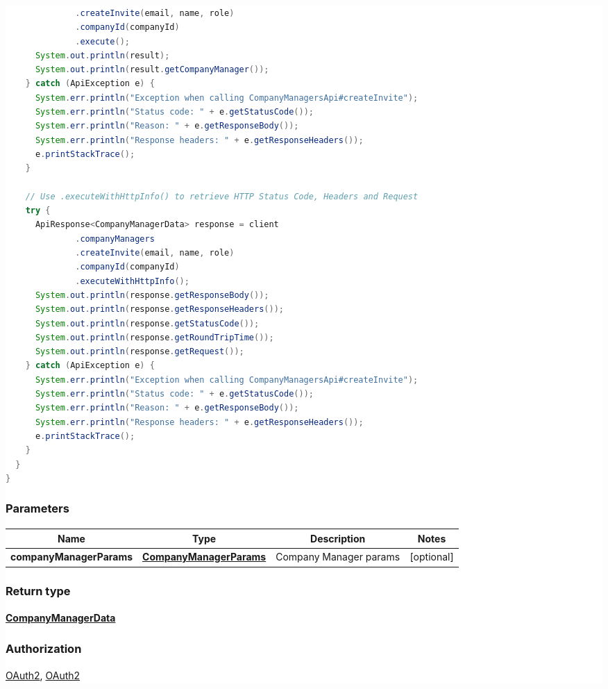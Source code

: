 ```java
              .createInvite(email, name, role)
              .companyId(companyId)
              .execute();
      System.out.println(result);
      System.out.println(result.getCompanyManager());
    } catch (ApiException e) {
      System.err.println("Exception when calling CompanyManagersApi#createInvite");
      System.err.println("Status code: " + e.getStatusCode());
      System.err.println("Reason: " + e.getResponseBody());
      System.err.println("Response headers: " + e.getResponseHeaders());
      e.printStackTrace();
    }

    // Use .executeWithHttpInfo() to retrieve HTTP Status Code, Headers and Request
    try {
      ApiResponse<CompanyManagerData> response = client
              .companyManagers
              .createInvite(email, name, role)
              .companyId(companyId)
              .executeWithHttpInfo();
      System.out.println(response.getResponseBody());
      System.out.println(response.getResponseHeaders());
      System.out.println(response.getStatusCode());
      System.out.println(response.getRoundTripTime());
      System.out.println(response.getRequest());
    } catch (ApiException e) {
      System.err.println("Exception when calling CompanyManagersApi#createInvite");
      System.err.println("Status code: " + e.getStatusCode());
      System.err.println("Reason: " + e.getResponseBody());
      System.err.println("Response headers: " + e.getResponseHeaders());
      e.printStackTrace();
    }
  }
}

```

### Parameters

| Name | Type | Description  | Notes |
|------------- | ------------- | ------------- | -------------|
| **companyManagerParams** | [**CompanyManagerParams**](CompanyManagerParams.md)| Company Manager params | [optional] |

### Return type

[**CompanyManagerData**](CompanyManagerData.md)

### Authorization

[OAuth2](../README.md#OAuth2), [OAuth2](../README.md#OAuth2)
